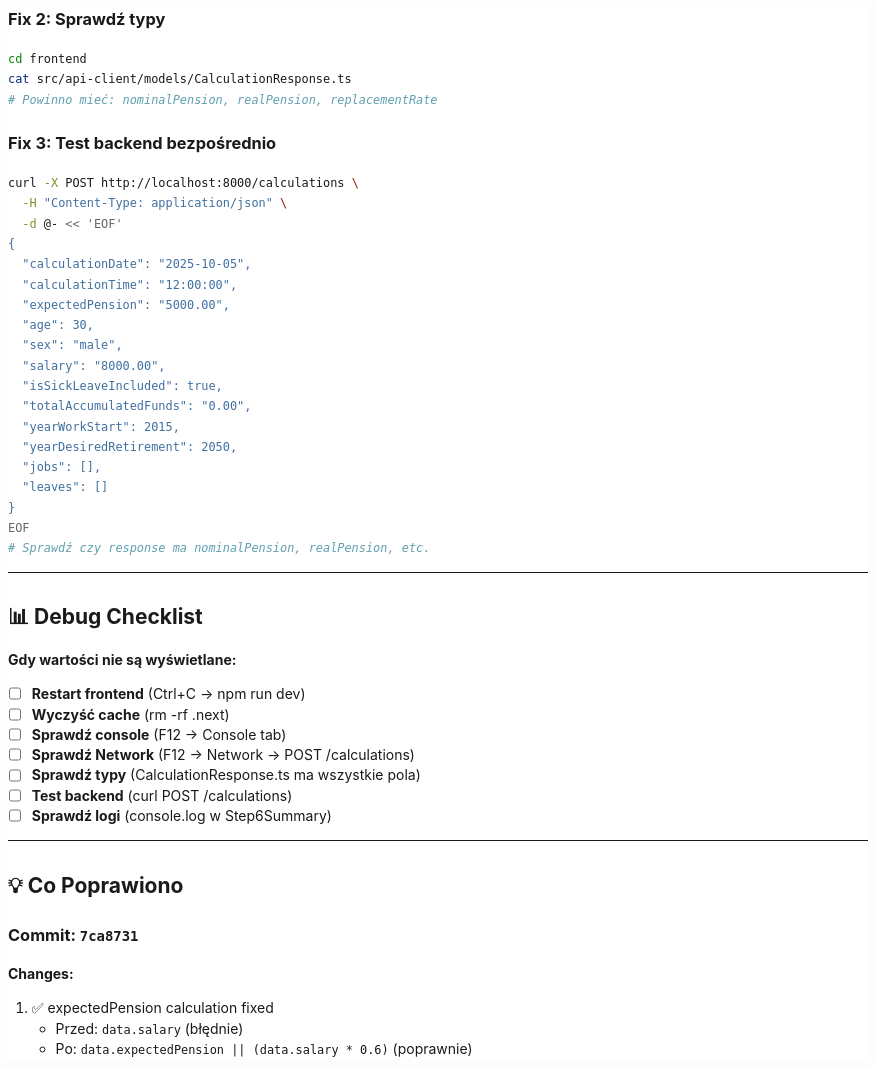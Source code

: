 ### Fix 2: Sprawdź typy
```bash
cd frontend
cat src/api-client/models/CalculationResponse.ts
# Powinno mieć: nominalPension, realPension, replacementRate
```

### Fix 3: Test backend bezpośrednio
```bash
curl -X POST http://localhost:8000/calculations \
  -H "Content-Type: application/json" \
  -d @- << 'EOF'
{
  "calculationDate": "2025-10-05",
  "calculationTime": "12:00:00",
  "expectedPension": "5000.00",
  "age": 30,
  "sex": "male",
  "salary": "8000.00",
  "isSickLeaveIncluded": true,
  "totalAccumulatedFunds": "0.00",
  "yearWorkStart": 2015,
  "yearDesiredRetirement": 2050,
  "jobs": [],
  "leaves": []
}
EOF
# Sprawdź czy response ma nominalPension, realPension, etc.
```

---

## 📊 Debug Checklist

**Gdy wartości nie są wyświetlane:**

- [ ] **Restart frontend** (Ctrl+C → npm run dev)
- [ ] **Wyczyść cache** (rm -rf .next)
- [ ] **Sprawdź console** (F12 → Console tab)
- [ ] **Sprawdź Network** (F12 → Network → POST /calculations)
- [ ] **Sprawdź typy** (CalculationResponse.ts ma wszystkie pola)
- [ ] **Test backend** (curl POST /calculations)
- [ ] **Sprawdź logi** (console.log w Step6Summary)

---

## 💡 Co Poprawiono

### Commit: `7ca8731`

**Changes:**
1. ✅ expectedPension calculation fixed
   - Przed: `data.salary` (błędnie)
   - Po: `data.expectedPension || (data.salary * 0.6)` (poprawnie)
